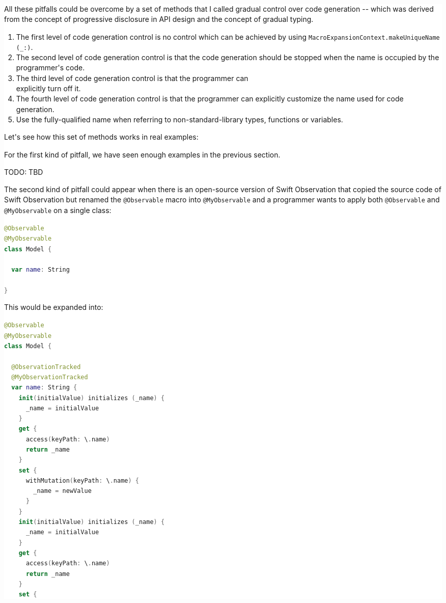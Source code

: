 All these pitfalls could be overcome by a set of methods that I called
gradual control over code generation -- which was derived from the concept
of progressive disclosure in API design and the concept of gradual typing.

1. The first level of code generation control is no control which can be
  achieved by using `MacroExpansionContext.makeUniqueName(_:)`.
2. The second level of code generation control is that the code generation
  should be stopped when the name is occupied by the programmer's code.
3. The third level of code generation control is that the programmer can  
  explicitly turn off it.
4. The fourth level of code generation control is that the programmer can
  explicitly customize the name used for code generation.
5. Use the fully-qualified name when referring to non-standard-library
  types, functions or variables.

Let's see how this set of methods works in real examples:

For the first kind of pitfall, we have seen enough examples in the
previous section.

TODO: TBD

The second kind of pitfall could appear when there is an open-source
version of Swift Observation that copied the source code of Swift
Observation but renamed the `@Observable` macro into `@MyObservable` and a
programmer wants to apply both `@Observable` and `@MyObservable` on a
single class:

```swift
@Observable
@MyObservable
class Model {

  var name: String

}
```

This would be expanded into:

```swift
@Observable
@MyObservable
class Model {

  @ObservationTracked
  @MyObservationTracked
  var name: String {
    init(initialValue) initializes (_name) {
      _name = initialValue
    }
    get {
      access(keyPath: \.name)
      return _name
    }
    set {
      withMutation(keyPath: \.name) {
        _name = newValue
      }
    }
    init(initialValue) initializes (_name) {
      _name = initialValue
    }
    get {
      access(keyPath: \.name)
      return _name
    }
    set {
```